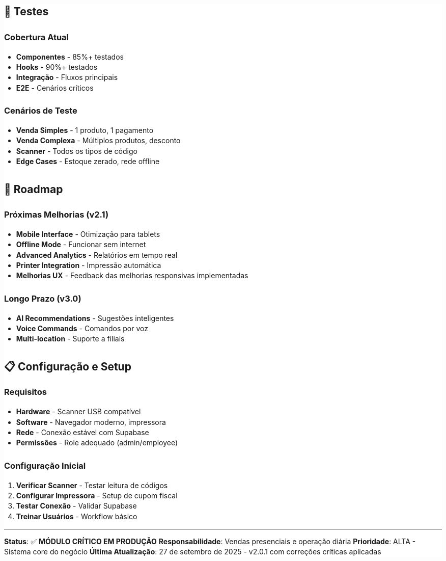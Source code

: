 ## 🧪 Testes

### Cobertura Atual
- **Componentes** - 85%+ testados
- **Hooks** - 90%+ testados
- **Integração** - Fluxos principais
- **E2E** - Cenários críticos

### Cenários de Teste
- **Venda Simples** - 1 produto, 1 pagamento
- **Venda Complexa** - Múltiplos produtos, desconto
- **Scanner** - Todos os tipos de código
- **Edge Cases** - Estoque zerado, rede offline

## 🚀 Roadmap

### Próximas Melhorias (v2.1)
- **Mobile Interface** - Otimização para tablets
- **Offline Mode** - Funcionar sem internet
- **Advanced Analytics** - Relatórios em tempo real
- **Printer Integration** - Impressão automática
- **Melhorias UX** - Feedback das melhorias responsivas implementadas

### Longo Prazo (v3.0)
- **AI Recommendations** - Sugestões inteligentes
- **Voice Commands** - Comandos por voz
- **Multi-location** - Suporte a filiais

## 📋 Configuração e Setup

### Requisitos
- **Hardware** - Scanner USB compatível
- **Software** - Navegador moderno, impressora
- **Rede** - Conexão estável com Supabase
- **Permissões** - Role adequado (admin/employee)

### Configuração Inicial
1. **Verificar Scanner** - Testar leitura de códigos
2. **Configurar Impressora** - Setup de cupom fiscal
3. **Testar Conexão** - Validar Supabase
4. **Treinar Usuários** - Workflow básico

---

**Status**: ✅ **MÓDULO CRÍTICO EM PRODUÇÃO**
**Responsabilidade**: Vendas presenciais e operação diária
**Prioridade**: ALTA - Sistema core do negócio
**Última Atualização**: 27 de setembro de 2025 - v2.0.1 com correções críticas aplicadas